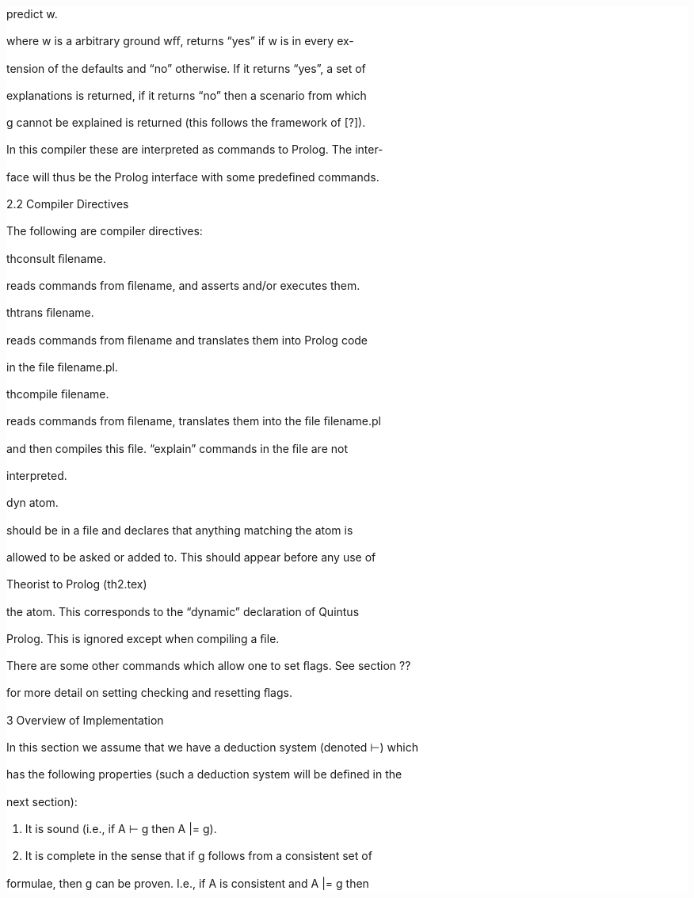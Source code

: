 predict w.

where w is a arbitrary ground wﬀ, returns “yes” if w is in every ex-

tension of the defaults and “no” otherwise. If it returns “yes”, a set of

explanations is returned, if it returns “no” then a scenario from which

g cannot be explained is returned (this follows the framework of [?]).

In this compiler these are interpreted as commands to Prolog. The inter-

face will thus be the Prolog interface with some predeﬁned commands.

2.2 Compiler Directives

The following are compiler directives:

thconsult ﬁlename.

reads commands from ﬁlename, and asserts and/or executes them.

thtrans ﬁlename.

reads commands from ﬁlename and translates them into Prolog code

in the ﬁle ﬁlename.pl.

thcompile ﬁlename.

reads commands from ﬁlename, translates them into the ﬁle ﬁlename.pl

and then compiles this ﬁle. “explain” commands in the ﬁle are not

interpreted.

dyn atom.

should be in a ﬁle and declares that anything matching the atom is

allowed to be asked or added to. This should appear before any use of

Theorist to Prolog (th2.tex)

the atom. This corresponds to the “dynamic” declaration of Quintus

Prolog. This is ignored except when compiling a ﬁle.

There are some other commands which allow one to set ﬂags. See section ??

for more detail on setting checking and resetting ﬂags.

3 Overview of Implementation

In this section we assume that we have a deduction system (denoted ⊢) which

has the following properties (such a deduction system will be deﬁned in the

next section):

1. It is sound (i.e., if A ⊢ g then A |= g).

2. It is complete in the sense that if g follows from a consistent set of

formulae, then g can be proven. I.e., if A is consistent and A |= g then
